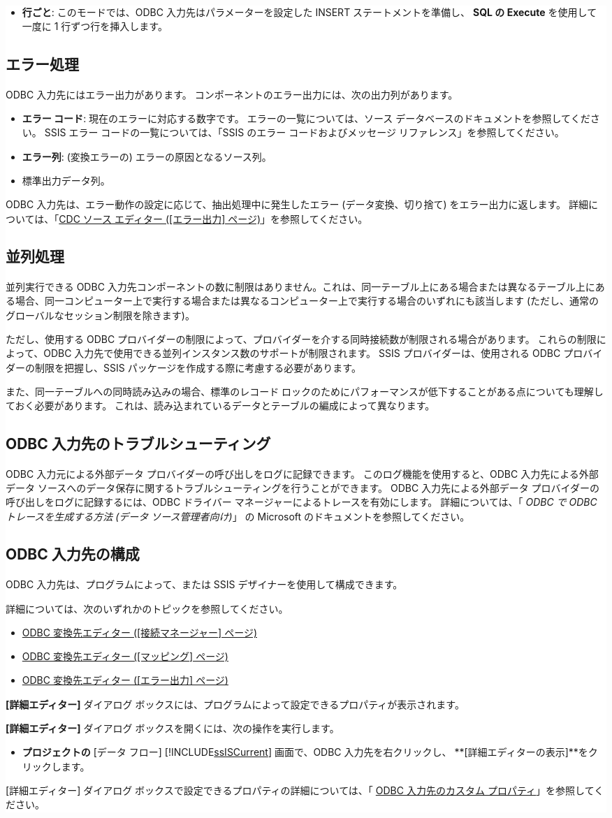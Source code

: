 -   **行ごと**: このモードでは、ODBC 入力先はパラメーターを設定した INSERT ステートメントを準備し、 **SQL の Execute** を使用して一度に 1 行ずつ行を挿入します。  
  
## <a name="error-handling"></a>エラー処理  
 ODBC 入力先にはエラー出力があります。 コンポーネントのエラー出力には、次の出力列があります。  
  
-   **エラー コード**: 現在のエラーに対応する数字です。 エラーの一覧については、ソース データベースのドキュメントを参照してください。 SSIS エラー コードの一覧については、「SSIS のエラー コードおよびメッセージ リファレンス」を参照してください。  
  
-   **エラー列**: (変換エラーの) エラーの原因となるソース列。  
  
-   標準出力データ列。  
  
 ODBC 入力先は、エラー動作の設定に応じて、抽出処理中に発生したエラー (データ変換、切り捨て) をエラー出力に返します。 詳細については、「[CDC ソース エディター &#40;[エラー出力] ページ&#41;](../../integration-services/data-flow/odbc-source-editor-error-output-page.md)」を参照してください。  
  
## <a name="parallelism"></a>並列処理  
 並列実行できる ODBC 入力先コンポーネントの数に制限はありません。これは、同一テーブル上にある場合または異なるテーブル上にある場合、同一コンピューター上で実行する場合または異なるコンピューター上で実行する場合のいずれにも該当します (ただし、通常のグローバルなセッション制限を除きます)。  
  
 ただし、使用する ODBC プロバイダーの制限によって、プロバイダーを介する同時接続数が制限される場合があります。 これらの制限によって、ODBC 入力先で使用できる並列インスタンス数のサポートが制限されます。 SSIS プロバイダーは、使用される ODBC プロバイダーの制限を把握し、SSIS パッケージを作成する際に考慮する必要があります。  
  
 また、同一テーブルへの同時読み込みの場合、標準のレコード ロックのためにパフォーマンスが低下することがある点についても理解しておく必要があります。 これは、読み込まれているデータとテーブルの編成によって異なります。  
  
## <a name="troubleshooting-the-odbc-destination"></a>ODBC 入力先のトラブルシューティング  
 ODBC 入力元による外部データ プロバイダーの呼び出しをログに記録できます。 このログ機能を使用すると、ODBC 入力先による外部データ ソースへのデータ保存に関するトラブルシューティングを行うことができます。 ODBC 入力先による外部データ プロバイダーの呼び出しをログに記録するには、ODBC ドライバー マネージャーによるトレースを有効にします。 詳細については、「 *ODBC で ODBC トレースを生成する方法 (データ ソース管理者向け)*」 の Microsoft のドキュメントを参照してください。  
  
## <a name="configuring-the-odbc-destination"></a>ODBC 入力先の構成  
 ODBC 入力先は、プログラムによって、または SSIS デザイナーを使用して構成できます。  
  
 詳細については、次のいずれかのトピックを参照してください。  
  
-   [ODBC 変換先エディター &#40;[接続マネージャー] ページ&#41;](../../integration-services/data-flow/odbc-destination-editor-connection-manager-page.md)  
  
-   [ODBC 変換先エディター &#40;[マッピング] ページ&#41;](../../integration-services/data-flow/odbc-destination-editor-mappings-page.md)  
  
-   [ODBC 変換先エディター &#40;[エラー出力] ページ&#41;](../../integration-services/data-flow/odbc-destination-editor-error-output-page.md)  
  
 **[詳細エディター]** ダイアログ ボックスには、プログラムによって設定できるプロパティが表示されます。  
  
 **[詳細エディター]** ダイアログ ボックスを開くには、次の操作を実行します。  
  
-   **プロジェクトの** [データ フロー] [!INCLUDE[ssISCurrent](../../includes/ssiscurrent-md.md)] 画面で、ODBC 入力先を右クリックし、 **[詳細エディターの表示]**をクリックします。  
  
 [詳細エディター] ダイアログ ボックスで設定できるプロパティの詳細については、「 [ODBC 入力先のカスタム プロパティ](../../integration-services/data-flow/odbc-destination-custom-properties.md)」を参照してください。  
  